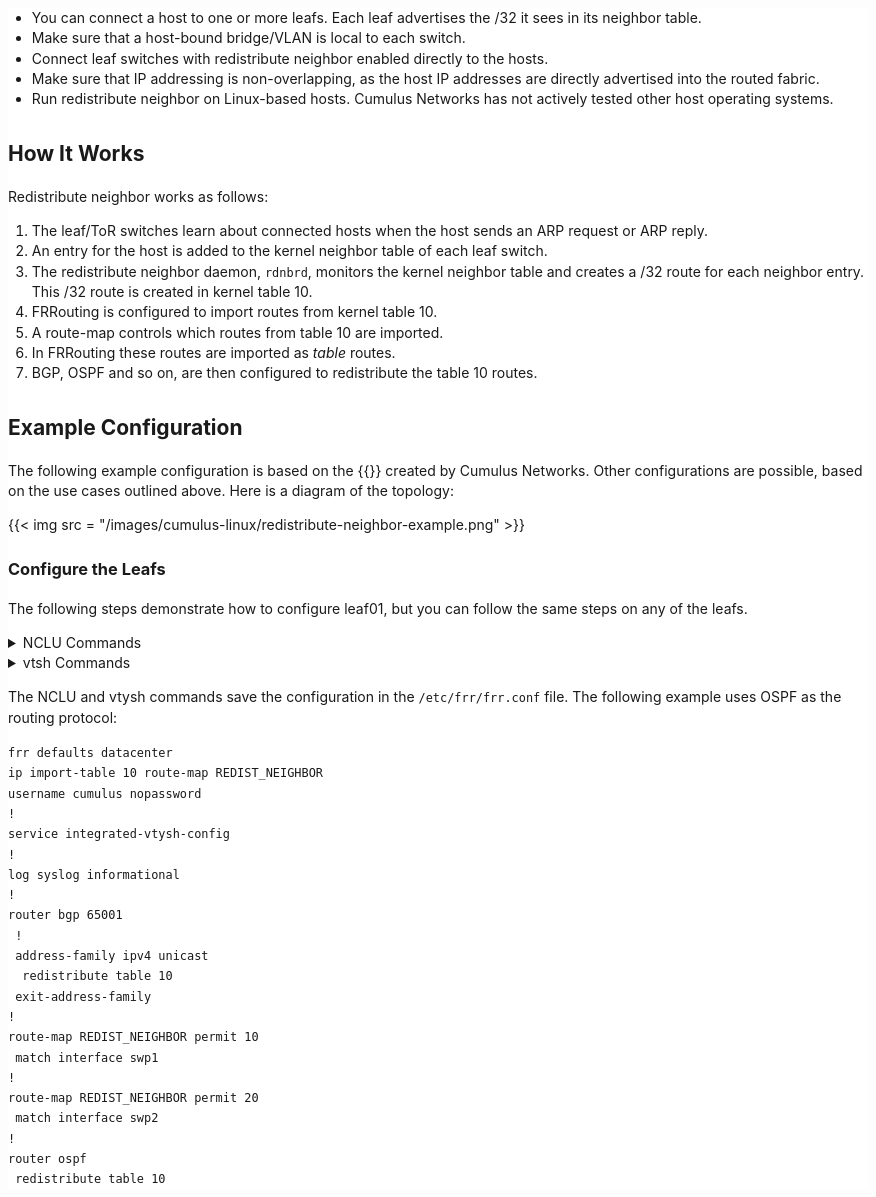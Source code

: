 - You can connect a host to one or more leafs. Each leaf advertises the /32 it sees in its neighbor table.
- Make sure that a host-bound bridge/VLAN is local to each switch.
- Connect leaf switches with redistribute neighbor enabled directly to the hosts.
- Make sure that IP addressing is non-overlapping, as the host IP addresses are directly advertised into the routed fabric.
- Run redistribute neighbor on Linux-based hosts. Cumulus Networks has not actively tested other host operating systems.

## How It Works

Redistribute neighbor works as follows:

1. The leaf/ToR switches learn about connected hosts when the host sends an ARP request or ARP reply.
2. An entry for the host is added to the kernel neighbor table of each leaf switch.
3. The redistribute neighbor daemon, `rdnbrd`, monitors the kernel neighbor table and creates a  /32 route for each neighbor entry. This /32 route is created in kernel table 10.
4. FRRouting is configured to import routes from kernel table 10.
5. A route-map controls which routes from table 10 are imported.
6. In FRRouting these routes are imported as *table* routes.
7. BGP, OSPF and so on, are then configured to redistribute the table 10 routes.

## Example Configuration

The following example configuration is based on the {{<exlink url="https://github.com/cumulusnetworks/cldemo-vagrant" text="reference topology">}} created by Cumulus Networks. Other configurations are possible, based on the use cases outlined above. Here is a diagram of the topology:

{{< img src = "/images/cumulus-linux/redistribute-neighbor-example.png" >}}

### Configure the Leafs

The following steps demonstrate how to configure leaf01, but you can follow the same steps on any of the leafs.

<details><summary>NCLU Commands </summary></details>

<details><summary>vtsh Commands </summary></details>

The NCLU and vtysh commands save the configuration in the `/etc/frr/frr.conf` file. The following example uses OSPF as the routing protocol:

```
frr defaults datacenter
ip import-table 10 route-map REDIST_NEIGHBOR
username cumulus nopassword
!
service integrated-vtysh-config
!
log syslog informational
!
router bgp 65001
 !
 address-family ipv4 unicast
  redistribute table 10
 exit-address-family
!
route-map REDIST_NEIGHBOR permit 10
 match interface swp1
!
route-map REDIST_NEIGHBOR permit 20
 match interface swp2
!
router ospf
 redistribute table 10
```